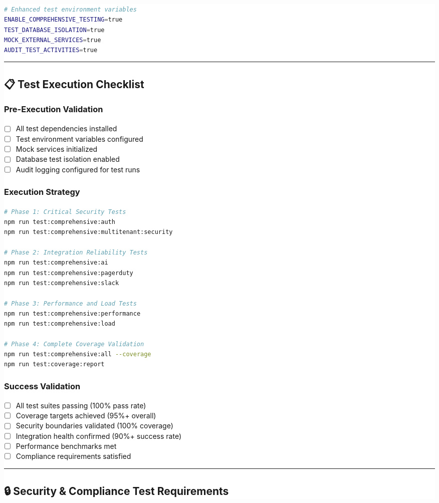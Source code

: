 ```bash
# Enhanced test environment variables
ENABLE_COMPREHENSIVE_TESTING=true
TEST_DATABASE_ISOLATION=true
MOCK_EXTERNAL_SERVICES=true
AUDIT_TEST_ACTIVITIES=true
```

---

## 📋 **Test Execution Checklist**

### **Pre-Execution Validation**
- [ ] All test dependencies installed
- [ ] Test environment variables configured
- [ ] Mock services initialized
- [ ] Database test isolation enabled
- [ ] Audit logging configured for test runs

### **Execution Strategy**
```bash
# Phase 1: Critical Security Tests
npm run test:comprehensive:auth
npm run test:comprehensive:multitenant:security

# Phase 2: Integration Reliability Tests
npm run test:comprehensive:ai
npm run test:comprehensive:pagerduty
npm run test:comprehensive:slack

# Phase 3: Performance and Load Tests
npm run test:comprehensive:performance
npm run test:comprehensive:load

# Phase 4: Complete Coverage Validation
npm run test:comprehensive:all --coverage
npm run test:coverage:report
```

### **Success Validation**
- [ ] All test suites passing (100% pass rate)
- [ ] Coverage targets achieved (95%+ overall)
- [ ] Security boundaries validated (100% coverage)
- [ ] Integration health confirmed (90%+ success rate)
- [ ] Performance benchmarks met
- [ ] Compliance requirements satisfied

---

## 🔒 **Security & Compliance Test Requirements**
